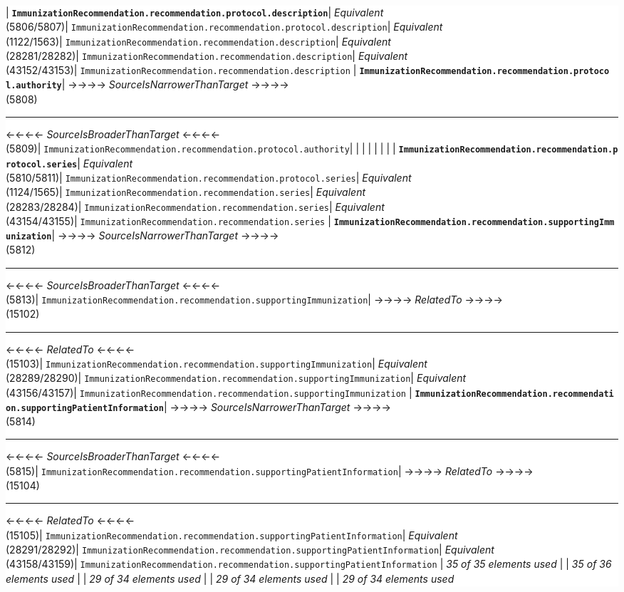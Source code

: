 | **`ImmunizationRecommendation.recommendation.protocol.description`**| _Equivalent_<br/>(5806/5807)| `ImmunizationRecommendation.recommendation.protocol.description`| _Equivalent_<br/>(1122/1563)| `ImmunizationRecommendation.recommendation.description`| _Equivalent_<br/>(28281/28282)| `ImmunizationRecommendation.recommendation.description`| _Equivalent_<br/>(43152/43153)| `ImmunizationRecommendation.recommendation.description`
| **`ImmunizationRecommendation.recommendation.protocol.authority`**| →→→→ _SourceIsNarrowerThanTarget_ →→→→ <br/>(5808)<hr/>←←←← _SourceIsBroaderThanTarget_ ←←←← <br/>(5809)| `ImmunizationRecommendation.recommendation.protocol.authority`| | | | | | | 
| **`ImmunizationRecommendation.recommendation.protocol.series`**| _Equivalent_<br/>(5810/5811)| `ImmunizationRecommendation.recommendation.protocol.series`| _Equivalent_<br/>(1124/1565)| `ImmunizationRecommendation.recommendation.series`| _Equivalent_<br/>(28283/28284)| `ImmunizationRecommendation.recommendation.series`| _Equivalent_<br/>(43154/43155)| `ImmunizationRecommendation.recommendation.series`
| **`ImmunizationRecommendation.recommendation.supportingImmunization`**| →→→→ _SourceIsNarrowerThanTarget_ →→→→ <br/>(5812)<hr/>←←←← _SourceIsBroaderThanTarget_ ←←←← <br/>(5813)| `ImmunizationRecommendation.recommendation.supportingImmunization`| →→→→ _RelatedTo_ →→→→ <br/>(15102)<hr/>←←←← _RelatedTo_ ←←←← <br/>(15103)| `ImmunizationRecommendation.recommendation.supportingImmunization`| _Equivalent_<br/>(28289/28290)| `ImmunizationRecommendation.recommendation.supportingImmunization`| _Equivalent_<br/>(43156/43157)| `ImmunizationRecommendation.recommendation.supportingImmunization`
| **`ImmunizationRecommendation.recommendation.supportingPatientInformation`**| →→→→ _SourceIsNarrowerThanTarget_ →→→→ <br/>(5814)<hr/>←←←← _SourceIsBroaderThanTarget_ ←←←← <br/>(5815)| `ImmunizationRecommendation.recommendation.supportingPatientInformation`| →→→→ _RelatedTo_ →→→→ <br/>(15104)<hr/>←←←← _RelatedTo_ ←←←← <br/>(15105)| `ImmunizationRecommendation.recommendation.supportingPatientInformation`| _Equivalent_<br/>(28291/28292)| `ImmunizationRecommendation.recommendation.supportingPatientInformation`| _Equivalent_<br/>(43158/43159)| `ImmunizationRecommendation.recommendation.supportingPatientInformation`
| *35 of 35 elements used* | | *35 of 36 elements used* | | *29 of 34 elements used* | | *29 of 34 elements used* | | *29 of 34 elements used* 

